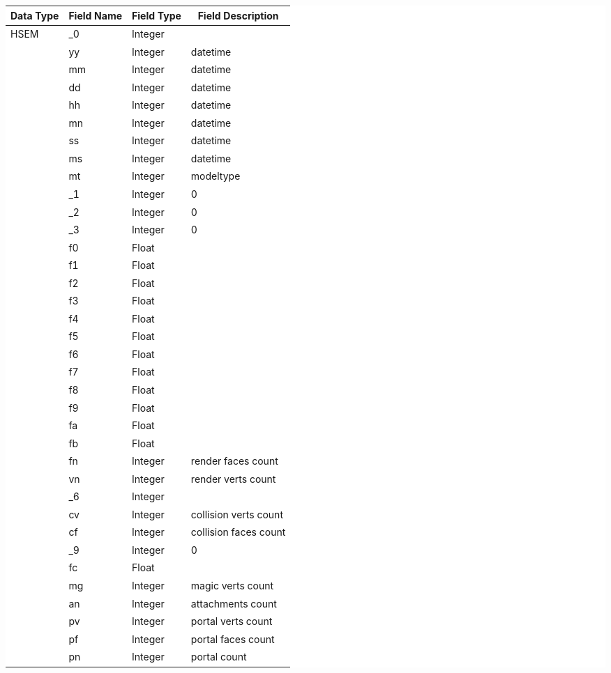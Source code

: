 | Data Type  | Field Name | Field Type  | Field Description                      |
|------------|------------|------------|----------------------------------------|
| HSEM       | _0         | Integer    |                                        |
|            | yy         | Integer    | datetime                               |
|            | mm         | Integer    | datetime                               |
|            | dd         | Integer    | datetime                               |
|            | hh         | Integer    | datetime                               |
|            | mn         | Integer    | datetime                               |
|            | ss         | Integer    | datetime                               |
|            | ms         | Integer    | datetime                               |
|            | mt         | Integer    | modeltype                              |
|            | _1         | Integer    | 0                                      |
|            | _2         | Integer    | 0                                      |
|            | _3         | Integer    | 0                                      |
|            | f0         | Float      |                                        |
|            | f1         | Float      |                                        |
|            | f2         | Float      |                                        |
|            | f3         | Float      |                                        |
|            | f4         | Float      |                                        |
|            | f5         | Float      |                                        |
|            | f6         | Float      |                                        |
|            | f7         | Float      |                                        |
|            | f8         | Float      |                                        |
|            | f9         | Float      |                                        |
|            | fa         | Float      |                                        |
|            | fb         | Float      |                                        |
|            | fn         | Integer    | render faces count                     |
|            | vn         | Integer    | render verts count                     |
|            | _6         | Integer    |                                        |
|            | cv         | Integer    | collision verts count                  |
|            | cf         | Integer    | collision faces count                  |
|            | _9         | Integer    | 0                                      |
|            | fc         | Float      |                                        |
|            | mg         | Integer    | magic verts count                      |
|            | an         | Integer    | attachments count                      |
|            | pv         | Integer    | portal verts count                     |
|            | pf         | Integer    | portal faces count                     |
|            | pn         | Integer    | portal count                           |